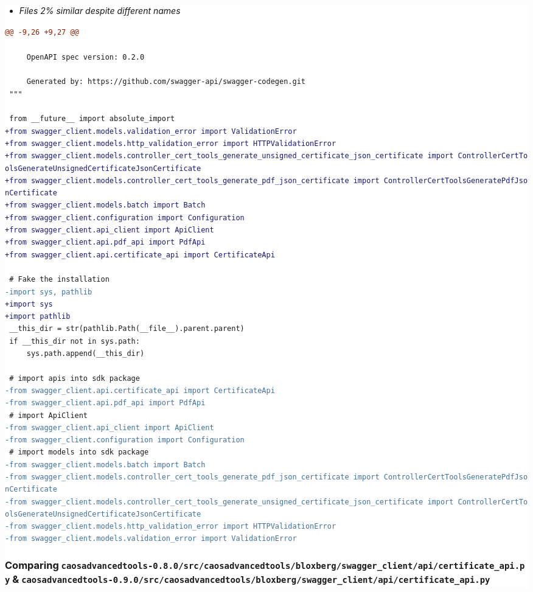  * *Files 2% similar despite different names*

```diff
@@ -9,26 +9,27 @@
 
     OpenAPI spec version: 0.2.0
     
     Generated by: https://github.com/swagger-api/swagger-codegen.git
 """
 
 from __future__ import absolute_import
+from swagger_client.models.validation_error import ValidationError
+from swagger_client.models.http_validation_error import HTTPValidationError
+from swagger_client.models.controller_cert_tools_generate_unsigned_certificate_json_certificate import ControllerCertToolsGenerateUnsignedCertificateJsonCertificate
+from swagger_client.models.controller_cert_tools_generate_pdf_json_certificate import ControllerCertToolsGeneratePdfJsonCertificate
+from swagger_client.models.batch import Batch
+from swagger_client.configuration import Configuration
+from swagger_client.api_client import ApiClient
+from swagger_client.api.pdf_api import PdfApi
+from swagger_client.api.certificate_api import CertificateApi
 
 # Fake the installation
-import sys, pathlib
+import sys
+import pathlib
 __this_dir = str(pathlib.Path(__file__).parent.parent)
 if __this_dir not in sys.path:
     sys.path.append(__this_dir)
 
 # import apis into sdk package
-from swagger_client.api.certificate_api import CertificateApi
-from swagger_client.api.pdf_api import PdfApi
 # import ApiClient
-from swagger_client.api_client import ApiClient
-from swagger_client.configuration import Configuration
 # import models into sdk package
-from swagger_client.models.batch import Batch
-from swagger_client.models.controller_cert_tools_generate_pdf_json_certificate import ControllerCertToolsGeneratePdfJsonCertificate
-from swagger_client.models.controller_cert_tools_generate_unsigned_certificate_json_certificate import ControllerCertToolsGenerateUnsignedCertificateJsonCertificate
-from swagger_client.models.http_validation_error import HTTPValidationError
-from swagger_client.models.validation_error import ValidationError
```

### Comparing `caosadvancedtools-0.8.0/src/caosadvancedtools/bloxberg/swagger_client/api/certificate_api.py` & `caosadvancedtools-0.9.0/src/caosadvancedtools/bloxberg/swagger_client/api/certificate_api.py`
